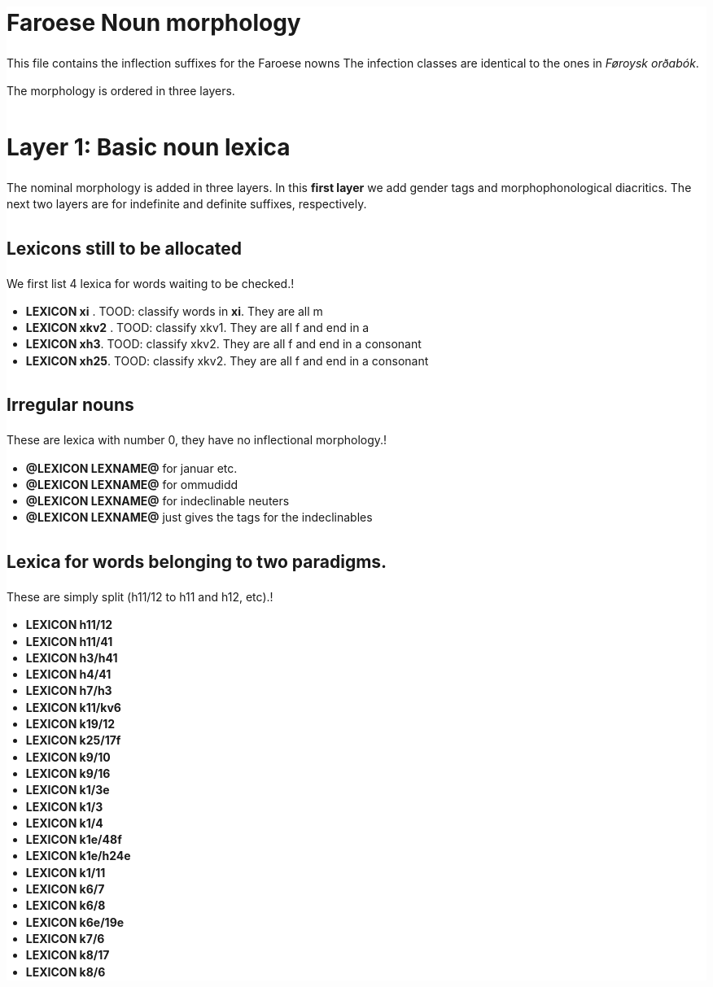 # Faroese Noun morphology 

This file contains the inflection suffixes for the Faroese nowns
The infection classes are identical to the ones in *Føroysk orðabók*.

The morphology is ordered in three layers.

# Layer 1: Basic noun lexica 

The nominal morphology is added in three layers.
In this **first layer** we add gender tags and morphophonological
diacritics.
The next two layers are for indefinite and definite
suffixes, respectively.


## Lexicons still to be allocated

We first list 4 lexica for words waiting to be checked.!
* **LEXICON xi** . TOOD: classify words in **xi**. They are all m
* **LEXICON xkv2** . TOOD: classify xkv1. They are all f and end in a
* **LEXICON xh3**. TOOD: classify xkv2. They are all f and end in a consonant
* **LEXICON xh25**. TOOD: classify xkv2. They are all f and end in a consonant

## Irregular nouns

These are lexica with number 0, they have no inflectional morphology.!
* **@LEXICON LEXNAME@** for januar etc.
* **@LEXICON LEXNAME@** for ommudidd
* **@LEXICON LEXNAME@** for indeclinable neuters
* **@LEXICON LEXNAME@** just gives the tags for the indeclinables


## Lexica for words belonging to two paradigms.
These are simply split (h11/12 to h11 and h12, etc).!
* **LEXICON h11/12** 
* **LEXICON h11/41** 
* **LEXICON h3/h41** 
* **LEXICON h4/41** 
* **LEXICON h7/h3** 
* **LEXICON k11/kv6** 
* **LEXICON k19/12** 
* **LEXICON k25/17f** 
* **LEXICON k9/10** 
* **LEXICON k9/16** 
* **LEXICON k1/3e** 
* **LEXICON k1/3** 
* **LEXICON k1/4** 
* **LEXICON k1e/48f** 
* **LEXICON k1e/h24e** 
* **LEXICON k1/11** 
* **LEXICON k6/7** 
* **LEXICON k6/8** 
* **LEXICON k6e/19e** 
* **LEXICON k7/6** 
* **LEXICON k8/17** 
* **LEXICON k8/6** 
